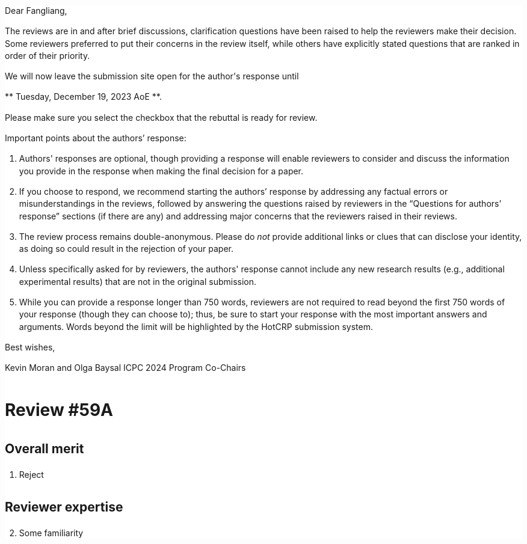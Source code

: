 Dear Fangliang,

The reviews are in and after brief discussions, clarification questions 
have been raised to help the reviewers make their decision. Some 
reviewers preferred to put their concerns in the review itself, while 
others have explicitly stated questions that are ranked in order of 
their priority.

We will now leave the submission site open for the author's response 
until

** Tuesday, December 19, 2023 AoE **.

Please make sure you select the checkbox that the rebuttal is ready for 
review.

Important points about the authors’ response:

1. Authors' responses are optional, though providing a response will 
enable reviewers to consider and discuss the information you provide in 
the response when making the final decision for a paper.

2. If you choose to respond, we recommend starting the authors’ response 
by addressing any factual errors or misunderstandings in the reviews, 
followed by answering the questions raised by reviewers in the 
“Questions for authors’ response” sections (if there are any) and 
addressing major concerns that the reviewers raised in their reviews.

3. The review process remains double-anonymous. Please do *not* provide 
additional links or clues that can disclose your identity, as doing so 
could result in the rejection of your paper.

4. Unless specifically asked for by reviewers, the authors' response 
cannot include any new research results (e.g., additional experimental 
results) that are not in the original submission.

5. While you can provide a response longer than 750 words, reviewers are 
not required to read beyond the first 750 words of your response (though 
they can choose to);  thus, be sure to start your response with the most 
important answers and arguments. Words beyond the limit will be 
highlighted by the HotCRP submission system.

Best wishes,

Kevin Moran and Olga Baysal
ICPC 2024 Program Co-Chairs

Review #59A
===========================================================================

Overall merit
-------------
1. Reject

Reviewer expertise
------------------
2. Some familiarity
